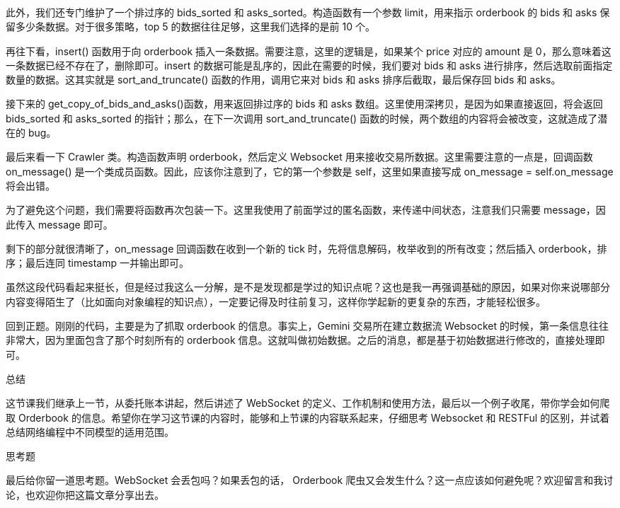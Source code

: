 此外，我们还专门维护了一个排过序的 bids_sorted 和 asks_sorted。构造函数有一个参数 limit，用来指示 orderbook 的 bids 和 asks 保留多少条数据。对于很多策略，top 5 的数据往往足够，这里我们选择的是前 10 个。

再往下看，insert() 函数用于向 orderbook 插入一条数据。需要注意，这里的逻辑是，如果某个 price 对应的 amount 是 0，那么意味着这一条数据已经不存在了，删除即可。insert 的数据可能是乱序的，因此在需要的时候，我们要对 bids 和 asks 进行排序，然后选取前面指定数量的数据。这其实就是 sort_and_truncate() 函数的作用，调用它来对 bids 和 asks 排序后截取，最后保存回 bids 和 asks。

接下来的 get_copy_of_bids_and_asks()函数，用来返回排过序的 bids 和 asks 数组。这里使用深拷贝，是因为如果直接返回，将会返回 bids_sorted 和 asks_sorted 的指针；那么，在下一次调用 sort_and_truncate() 函数的时候，两个数组的内容将会被改变，这就造成了潜在的 bug。

最后来看一下 Crawler 类。构造函数声明 orderbook，然后定义 Websocket 用来接收交易所数据。这里需要注意的一点是，回调函数 on_message() 是一个类成员函数。因此，应该你注意到了，它的第一个参数是 self，这里如果直接写成 on_message = self.on_message 将会出错。

为了避免这个问题，我们需要将函数再次包装一下。这里我使用了前面学过的匿名函数，来传递中间状态，注意我们只需要 message，因此传入 message 即可。

剩下的部分就很清晰了，on_message 回调函数在收到一个新的 tick 时，先将信息解码，枚举收到的所有改变；然后插入 orderbook，排序；最后连同 timestamp 一并输出即可。

虽然这段代码看起来挺长，但是经过我这么一分解，是不是发现都是学过的知识点呢？这也是我一再强调基础的原因，如果对你来说哪部分内容变得陌生了（比如面向对象编程的知识点），一定要记得及时往前复习，这样你学起新的更复杂的东西，才能轻松很多。

回到正题。刚刚的代码，主要是为了抓取 orderbook 的信息。事实上，Gemini 交易所在建立数据流 Websocket 的时候，第一条信息往往非常大，因为里面包含了那个时刻所有的 orderbook 信息。这就叫做初始数据。之后的消息，都是基于初始数据进行修改的，直接处理即可。

总结

这节课我们继承上一节，从委托账本讲起，然后讲述了 WebSocket 的定义、工作机制和使用方法，最后以一个例子收尾，带你学会如何爬取 Orderbook 的信息。希望你在学习这节课的内容时，能够和上节课的内容联系起来，仔细思考 Websocket 和 RESTFul 的区别，并试着总结网络编程中不同模型的适用范围。

思考题

最后给你留一道思考题。WebSocket 会丢包吗？如果丢包的话， Orderbook 爬虫又会发生什么？这一点应该如何避免呢？欢迎留言和我讨论，也欢迎你把这篇文章分享出去。

                        
                        
                            